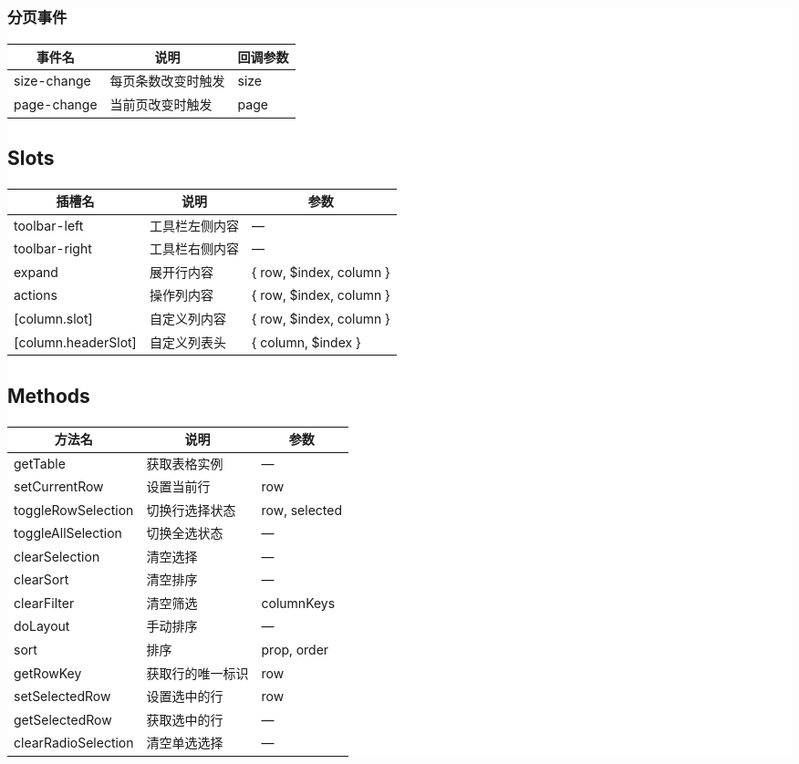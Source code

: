 ### 分页事件

| 事件名 | 说明 | 回调参数 |
|--------|------|----------|
| size-change | 每页条数改变时触发 | size |
| page-change | 当前页改变时触发 | page |

## Slots

| 插槽名 | 说明 | 参数 |
|--------|------|------|
| toolbar-left | 工具栏左侧内容 | — |
| toolbar-right | 工具栏右侧内容 | — |
| expand | 展开行内容 | { row, $index, column } |
| actions | 操作列内容 | { row, $index, column } |
| [column.slot] | 自定义列内容 | { row, $index, column } |
| [column.headerSlot] | 自定义列表头 | { column, $index } |

## Methods

| 方法名 | 说明 | 参数 |
|--------|------|------|
| getTable | 获取表格实例 | — |
| setCurrentRow | 设置当前行 | row |
| toggleRowSelection | 切换行选择状态 | row, selected |
| toggleAllSelection | 切换全选状态 | — |
| clearSelection | 清空选择 | — |
| clearSort | 清空排序 | — |
| clearFilter | 清空筛选 | columnKeys |
| doLayout | 手动排序 | — |
| sort | 排序 | prop, order |
| getRowKey | 获取行的唯一标识 | row |
| setSelectedRow | 设置选中的行 | row |
| getSelectedRow | 获取选中的行 | — |
| clearRadioSelection | 清空单选选择 | — |
